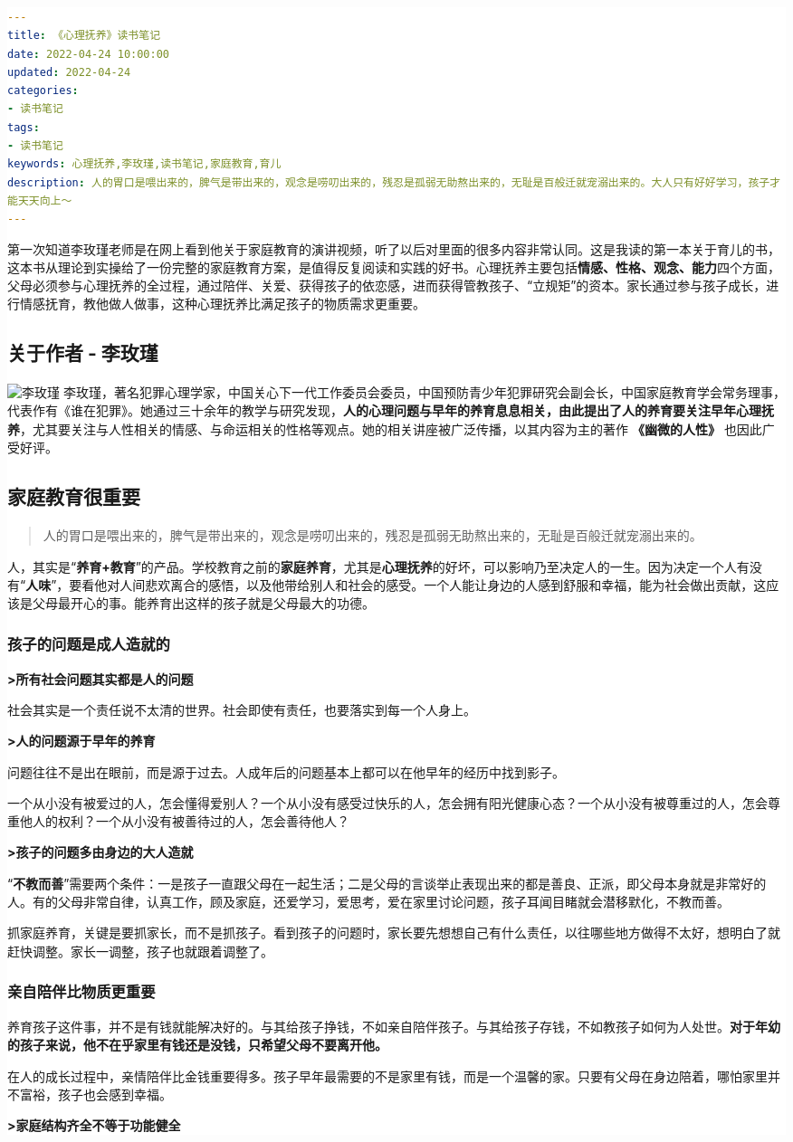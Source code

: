 ```yaml
---
title: 《心理抚养》读书笔记
date: 2022-04-24 10:00:00
updated: 2022-04-24
categories:
- 读书笔记
tags:
- 读书笔记
keywords: 心理抚养,李玫瑾,读书笔记,家庭教育,育儿
description: 人的胃口是喂出来的，脾气是带出来的，观念是唠叨出来的，残忍是孤弱无助熬出来的，无耻是百般迁就宠溺出来的。大人只有好好学习，孩子才能天天向上～
---
```


第一次知道李玫瑾老师是在网上看到他关于家庭教育的演讲视频，听了以后对里面的很多内容非常认同。这是我读的第一本关于育儿的书，这本书从理论到实操给了一份完整的家庭教育方案，是值得反复阅读和实践的好书。心理抚养主要包括**情感、性格、观念、能力**四个方面，父母必须参与心理抚养的全过程，通过陪伴、关爱、获得孩子的依恋感，进而获得管教孩子、“立规矩”的资本。家长通过参与孩子成长，进行情感抚育，教他做人做事，这种心理抚养比满足孩子的物质需求更重要。

## 关于作者 - 李玫瑾
![李玫瑾](https://imzhanghao.oss-cn-qingdao.aliyuncs.com/img/202204240953392.jpeg)
李玫瑾，著名犯罪心理学家，中国关心下一代工作委员会委员，中国预防青少年犯罪研究会副会长，中国家庭教育学会常务理事，代表作有《谁在犯罪》。她通过三十余年的教学与研究发现，**人的心理问题与早年的养育息息相关，由此提出了人的养育要关注早年心理抚养**，尤其要关注与人性相关的情感、与命运相关的性格等观点。她的相关讲座被广泛传播，以其内容为主的著作 **《幽微的人性》** 也因此广受好评。

## 家庭教育很重要
> 人的胃口是喂出来的，脾气是带出来的，观念是唠叨出来的，残忍是孤弱无助熬出来的，无耻是百般迁就宠溺出来的。

人，其实是“**养育+教育**”的产品。学校教育之前的**家庭养育**，尤其是**心理抚养**的好坏，可以影响乃至决定人的一生。因为决定一个人有没有“**人味**”，要看他对人间悲欢离合的感悟，以及他带给别人和社会的感受。一个人能让身边的人感到舒服和幸福，能为社会做出贡献，这应该是父母最开心的事。能养育出这样的孩子就是父母最大的功德。

### 孩子的问题是成人造就的
**>所有社会问题其实都是人的问题**

社会其实是一个责任说不太清的世界。社会即使有责任，也要落实到每一个人身上。

**>人的问题源于早年的养育**

问题往往不是出在眼前，而是源于过去。人成年后的问题基本上都可以在他早年的经历中找到影子。

一个从小没有被爱过的人，怎会懂得爱别人？一个从小没有感受过快乐的人，怎会拥有阳光健康心态？一个从小没有被尊重过的人，怎会尊重他人的权利？一个从小没有被善待过的人，怎会善待他人？

**>孩子的问题多由身边的大人造就**

“**不教而善**”需要两个条件：一是孩子一直跟父母在一起生活；二是父母的言谈举止表现出来的都是善良、正派，即父母本身就是非常好的人。有的父母非常自律，认真工作，顾及家庭，还爱学习，爱思考，爱在家里讨论问题，孩子耳闻目睹就会潜移默化，不教而善。

抓家庭养育，关键是要抓家长，而不是抓孩子。看到孩子的问题时，家长要先想想自己有什么责任，以往哪些地方做得不太好，想明白了就赶快调整。家长一调整，孩子也就跟着调整了。

### 亲自陪伴比物质更重要

养育孩子这件事，并不是有钱就能解决好的。与其给孩子挣钱，不如亲自陪伴孩子。与其给孩子存钱，不如教孩子如何为人处世。**对于年幼的孩子来说，他不在乎家里有钱还是没钱，只希望父母不要离开他。**

在人的成长过程中，亲情陪伴比金钱重要得多。孩子早年最需要的不是家里有钱，而是一个温馨的家。只要有父母在身边陪着，哪怕家里并不富裕，孩子也会感到幸福。

**>家庭结构齐全不等于功能健全**
